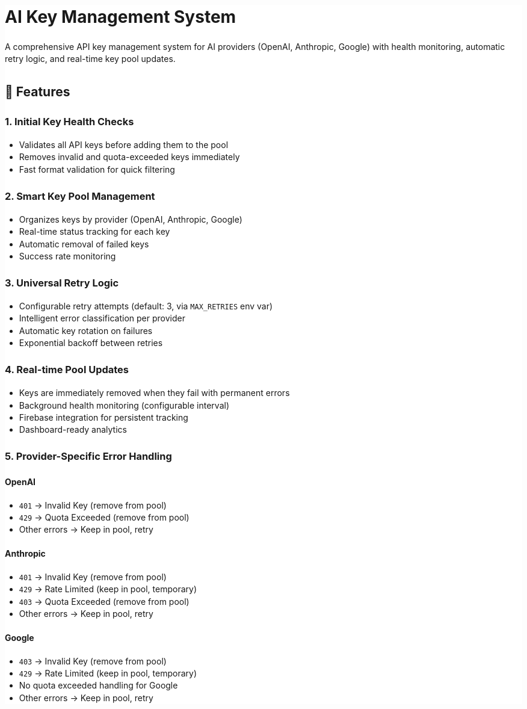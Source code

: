 # AI Key Management System

A comprehensive API key management system for AI providers (OpenAI, Anthropic, Google) with health monitoring, automatic retry logic, and real-time key pool updates.

## 🚀 Features

### 1. Initial Key Health Checks
- Validates all API keys before adding them to the pool
- Removes invalid and quota-exceeded keys immediately
- Fast format validation for quick filtering

### 2. Smart Key Pool Management
- Organizes keys by provider (OpenAI, Anthropic, Google)
- Real-time status tracking for each key
- Automatic removal of failed keys
- Success rate monitoring

### 3. Universal Retry Logic
- Configurable retry attempts (default: 3, via `MAX_RETRIES` env var)
- Intelligent error classification per provider
- Automatic key rotation on failures
- Exponential backoff between retries

### 4. Real-time Pool Updates
- Keys are immediately removed when they fail with permanent errors
- Background health monitoring (configurable interval)
- Firebase integration for persistent tracking
- Dashboard-ready analytics

### 5. Provider-Specific Error Handling

#### OpenAI
- `401` → Invalid Key (remove from pool)
- `429` → Quota Exceeded (remove from pool)
- Other errors → Keep in pool, retry

#### Anthropic
- `401` → Invalid Key (remove from pool)
- `429` → Rate Limited (keep in pool, temporary)
- `403` → Quota Exceeded (remove from pool)
- Other errors → Keep in pool, retry

#### Google
- `403` → Invalid Key (remove from pool)
- `429` → Rate Limited (keep in pool, temporary)
- No quota exceeded handling for Google
- Other errors → Keep in pool, retry
